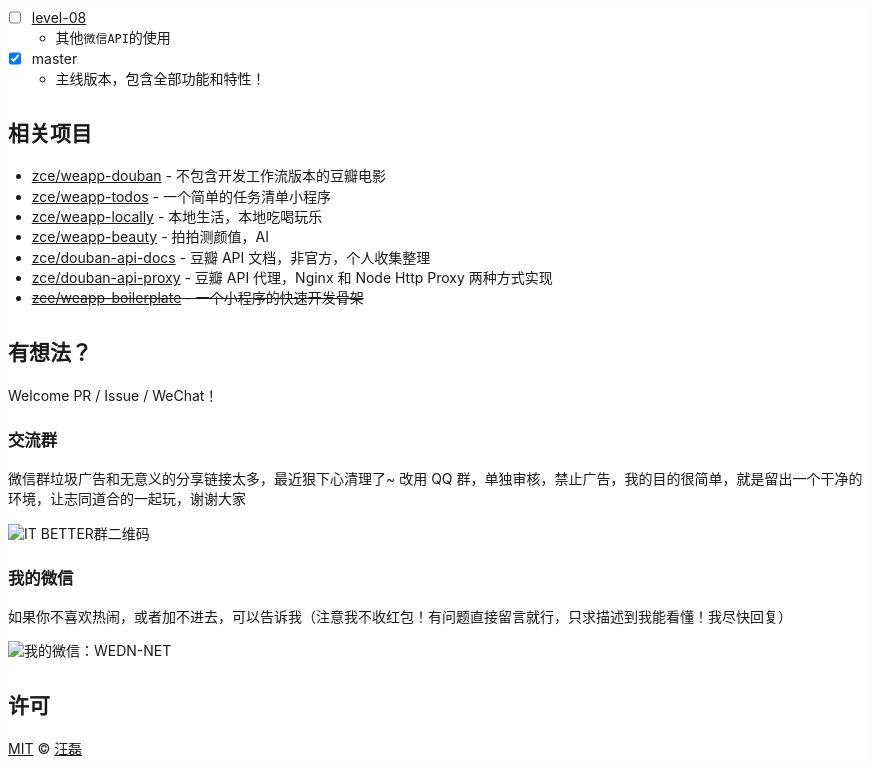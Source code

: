 - [ ] [level-08](https://github.com/zce/weapp-demo/tree/level-08)
  - 其他`微信API`的使用
- [x] master
  - 主线版本，包含全部功能和特性！

## 相关项目

- [zce/weapp-douban](https://github.com/zce/weapp-douban) - 不包含开发工作流版本的豆瓣电影
- [zce/weapp-todos](https://github.com/zce/weapp-todos) - 一个简单的任务清单小程序
- [zce/weapp-locally](https://github.com/zce/weapp-locally) - 本地生活，本地吃喝玩乐
- [zce/weapp-beauty](https://github.com/zce/weapp-beauty) - 拍拍测颜值，AI
- [zce/douban-api-docs](https://github.com/zce/douban-api-docs) - 豆瓣 API 文档，非官方，个人收集整理
- [zce/douban-api-proxy](https://github.com/zce/douban-api-proxy) - 豆瓣 API 代理，Nginx 和 Node Http Proxy 两种方式实现
- ~~[zce/weapp-boilerplate](https://github.com/zce/weapp-boilerplate) - 一个小程序的快速开发骨架~~

## 有想法？

Welcome PR / Issue / WeChat！

### 交流群

微信群垃圾广告和无意义的分享链接太多，最近狠下心清理了~
改用 QQ 群，单独审核，禁止广告，我的目的很简单，就是留出一个干净的环境，让志同道合的一起玩，谢谢大家

![IT BETTER群二维码](https://user-images.githubusercontent.com/6166576/39342428-99c27a22-4a0a-11e8-8cc1-fa10f2dafe23.png)

### 我的微信

如果你不喜欢热闹，或者加不进去，可以告诉我（注意我不收红包！有问题直接留言就行，只求描述到我能看懂！我尽快回复）

<img src="https://img.zce.me/qrcode/wechat.jpg" alt="我的微信：WEDN-NET" width="300">

## 许可

[MIT](LICENSE) &copy; [汪磊](https://zce.me)


[travis-image]: https://img.shields.io/travis/zce/weapp-demo.svg
[travis-url]: https://travis-ci.org/zce/weapp-demo
[license-image]: https://img.shields.io/github/license/zce/weapp-demo.svg
[license-url]: https://github.com/zce/weapp-demo/blob/master/LICENSE
[dependency-image]: https://img.shields.io/david/zce/weapp-demo.svg
[dependency-url]: https://david-dm.org/zce/weapp-demo
[devdependency-image]: https://img.shields.io/david/dev/zce/weapp-demo.svg
[devdependency-url]: https://david-dm.org/zce/weapp-demo?type=dev
[style-image]: https://img.shields.io/badge/code%20style-standard-brightgreen.svg
[style-url]: http://standardjs.com

